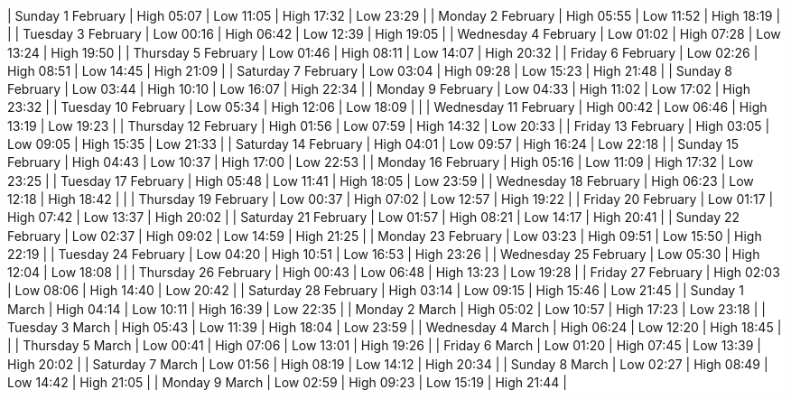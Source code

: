 | Sunday 1 February | High 05:07 | Low 11:05 | High 17:32 | Low 23:29 | 
| Monday 2 February | High 05:55 | Low 11:52 | High 18:19 |  | 
| Tuesday 3 February | Low 00:16 | High 06:42 | Low 12:39 | High 19:05 | 
| Wednesday 4 February | Low 01:02 | High 07:28 | Low 13:24 | High 19:50 | 
| Thursday 5 February | Low 01:46 | High 08:11 | Low 14:07 | High 20:32 | 
| Friday 6 February | Low 02:26 | High 08:51 | Low 14:45 | High 21:09 | 
| Saturday 7 February | Low 03:04 | High 09:28 | Low 15:23 | High 21:48 | 
| Sunday 8 February | Low 03:44 | High 10:10 | Low 16:07 | High 22:34 | 
| Monday 9 February | Low 04:33 | High 11:02 | Low 17:02 | High 23:32 | 
| Tuesday 10 February | Low 05:34 | High 12:06 | Low 18:09 |  | 
| Wednesday 11 February | High 00:42 | Low 06:46 | High 13:19 | Low 19:23 | 
| Thursday 12 February | High 01:56 | Low 07:59 | High 14:32 | Low 20:33 | 
| Friday 13 February | High 03:05 | Low 09:05 | High 15:35 | Low 21:33 | 
| Saturday 14 February | High 04:01 | Low 09:57 | High 16:24 | Low 22:18 | 
| Sunday 15 February | High 04:43 | Low 10:37 | High 17:00 | Low 22:53 | 
| Monday 16 February | High 05:16 | Low 11:09 | High 17:32 | Low 23:25 | 
| Tuesday 17 February | High 05:48 | Low 11:41 | High 18:05 | Low 23:59 | 
| Wednesday 18 February | High 06:23 | Low 12:18 | High 18:42 |  | 
| Thursday 19 February | Low 00:37 | High 07:02 | Low 12:57 | High 19:22 | 
| Friday 20 February | Low 01:17 | High 07:42 | Low 13:37 | High 20:02 | 
| Saturday 21 February | Low 01:57 | High 08:21 | Low 14:17 | High 20:41 | 
| Sunday 22 February | Low 02:37 | High 09:02 | Low 14:59 | High 21:25 | 
| Monday 23 February | Low 03:23 | High 09:51 | Low 15:50 | High 22:19 | 
| Tuesday 24 February | Low 04:20 | High 10:51 | Low 16:53 | High 23:26 | 
| Wednesday 25 February | Low 05:30 | High 12:04 | Low 18:08 |  | 
| Thursday 26 February | High 00:43 | Low 06:48 | High 13:23 | Low 19:28 | 
| Friday 27 February | High 02:03 | Low 08:06 | High 14:40 | Low 20:42 | 
| Saturday 28 February | High 03:14 | Low 09:15 | High 15:46 | Low 21:45 | 
| Sunday 1 March | High 04:14 | Low 10:11 | High 16:39 | Low 22:35 | 
| Monday 2 March | High 05:02 | Low 10:57 | High 17:23 | Low 23:18 | 
| Tuesday 3 March | High 05:43 | Low 11:39 | High 18:04 | Low 23:59 | 
| Wednesday 4 March | High 06:24 | Low 12:20 | High 18:45 |  | 
| Thursday 5 March | Low 00:41 | High 07:06 | Low 13:01 | High 19:26 | 
| Friday 6 March | Low 01:20 | High 07:45 | Low 13:39 | High 20:02 | 
| Saturday 7 March | Low 01:56 | High 08:19 | Low 14:12 | High 20:34 | 
| Sunday 8 March | Low 02:27 | High 08:49 | Low 14:42 | High 21:05 | 
| Monday 9 March | Low 02:59 | High 09:23 | Low 15:19 | High 21:44 | 